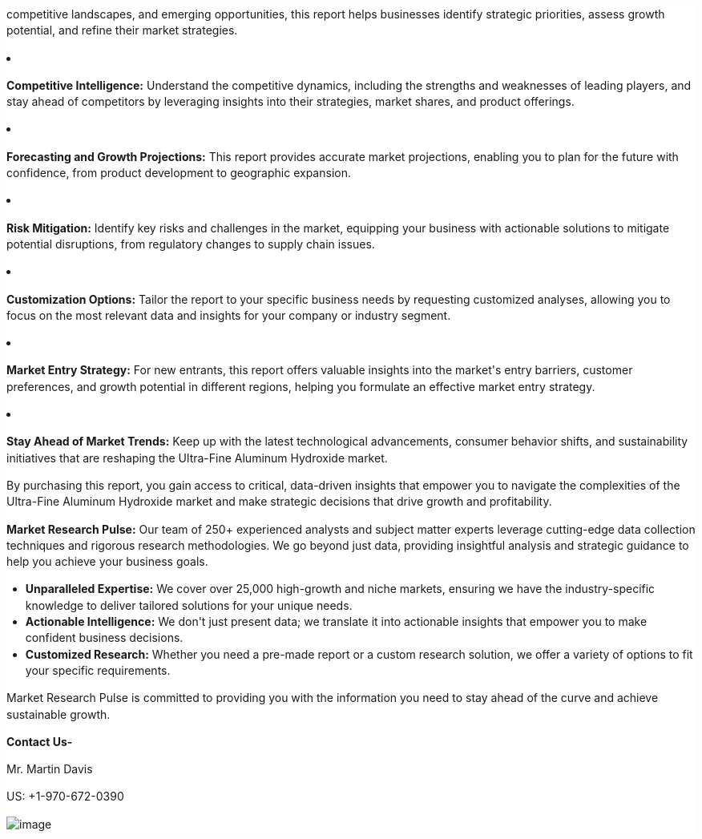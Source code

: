 competitive landscapes, and emerging opportunities, this report helps businesses identify strategic priorities, assess growth potential, and refine their market strategies.</p></li><li><p><strong>Competitive Intelligence:</strong> Understand the competitive dynamics, including the strengths and weaknesses of leading players, and stay ahead of competitors by leveraging insights into their strategies, market shares, and product offerings.</p></li><li><p><strong>Forecasting and Growth Projections:</strong> This report provides accurate market projections, enabling you to plan for the future with confidence, from product development to geographic expansion.</p></li><li><p><strong>Risk Mitigation:</strong> Identify key risks and challenges in the market, equipping your business with actionable solutions to mitigate potential disruptions, from regulatory changes to supply chain issues.</p></li><li><p><strong>Customization Options:</strong> Tailor the report to your specific business needs by requesting customized analyses, allowing you to focus on the most relevant data and insights for your company or industry segment.</p></li><li><p><strong>Market Entry Strategy:</strong> For new entrants, this report offers valuable insights into the market's entry barriers, customer preferences, and growth potential in different regions, helping you formulate an effective market entry strategy.</p></li><li><p><strong>Stay Ahead of Market Trends:</strong> Keep up with the latest technological advancements, consumer behavior shifts, and sustainability initiatives that are reshaping the Ultra-Fine Aluminum Hydroxide market.</p></li></ol><p>By purchasing this report, you gain access to critical, data-driven insights that empower you to navigate the complexities of the Ultra-Fine Aluminum Hydroxide market and make strategic decisions that drive growth and profitability.</p><p><strong>Market Research Pulse:</strong>&nbsp;Our team of 250+ experienced analysts and subject matter experts leverage cutting-edge data collection techniques and rigorous research methodologies. We go beyond just data, providing insightful analysis and strategic guidance to help you achieve your business goals.</p><ul><li><strong>Unparalleled Expertise:</strong>&nbsp;We cover over 25,000 high-growth and niche markets, ensuring we have the industry-specific knowledge to deliver tailored solutions for your unique needs.</li><li><strong>Actionable Intelligence:</strong>&nbsp;We don't just present data; we translate it into actionable insights that empower you to make confident business decisions.</li><li><strong>Customized Research:</strong>&nbsp;Whether you need a pre-made report or a custom research solution, we offer a variety of options to fit your specific requirements.</li></ul><p>Market Research Pulse is committed to providing you with the information you need to stay ahead of the curve and achieve sustainable growth.</p><p><strong>Contact Us-</strong></p><p>Mr. Martin Davis</p><p>US: +1-970-672-0390</p>
![image](https://github.com/user-attachments/assets/0a0e082d-94a5-4309-b894-f414fa3a4eca)
